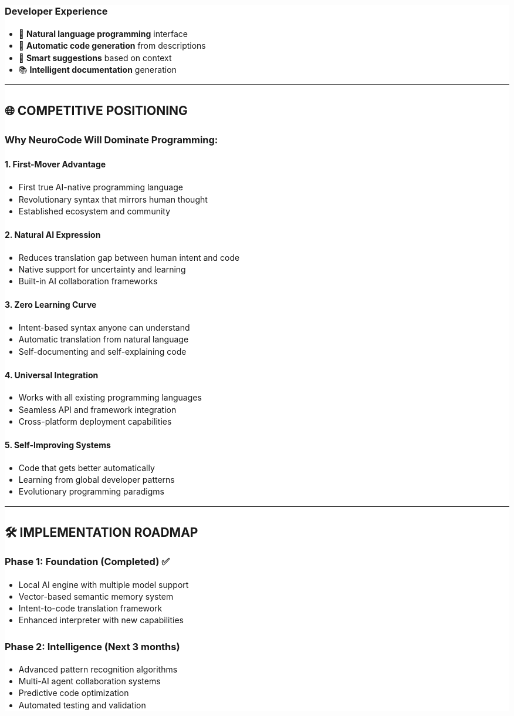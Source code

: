 ### **Developer Experience**
- 💬 **Natural language programming** interface
- 🎨 **Automatic code generation** from descriptions
- 🔧 **Smart suggestions** based on context
- 📚 **Intelligent documentation** generation

---

## **🌐 COMPETITIVE POSITIONING**

### **Why NeuroCode Will Dominate Programming:**

#### **1. First-Mover Advantage**
- First true AI-native programming language
- Revolutionary syntax that mirrors human thought
- Established ecosystem and community

#### **2. Natural AI Expression**
- Reduces translation gap between human intent and code
- Native support for uncertainty and learning
- Built-in AI collaboration frameworks

#### **3. Zero Learning Curve**
- Intent-based syntax anyone can understand
- Automatic translation from natural language
- Self-documenting and self-explaining code

#### **4. Universal Integration**
- Works with all existing programming languages
- Seamless API and framework integration
- Cross-platform deployment capabilities

#### **5. Self-Improving Systems**
- Code that gets better automatically
- Learning from global developer patterns
- Evolutionary programming paradigms

---

## **🛠️ IMPLEMENTATION ROADMAP**

### **Phase 1: Foundation (Completed) ✅**
- Local AI engine with multiple model support
- Vector-based semantic memory system
- Intent-to-code translation framework
- Enhanced interpreter with new capabilities

### **Phase 2: Intelligence (Next 3 months)**
- Advanced pattern recognition algorithms
- Multi-AI agent collaboration systems
- Predictive code optimization
- Automated testing and validation
